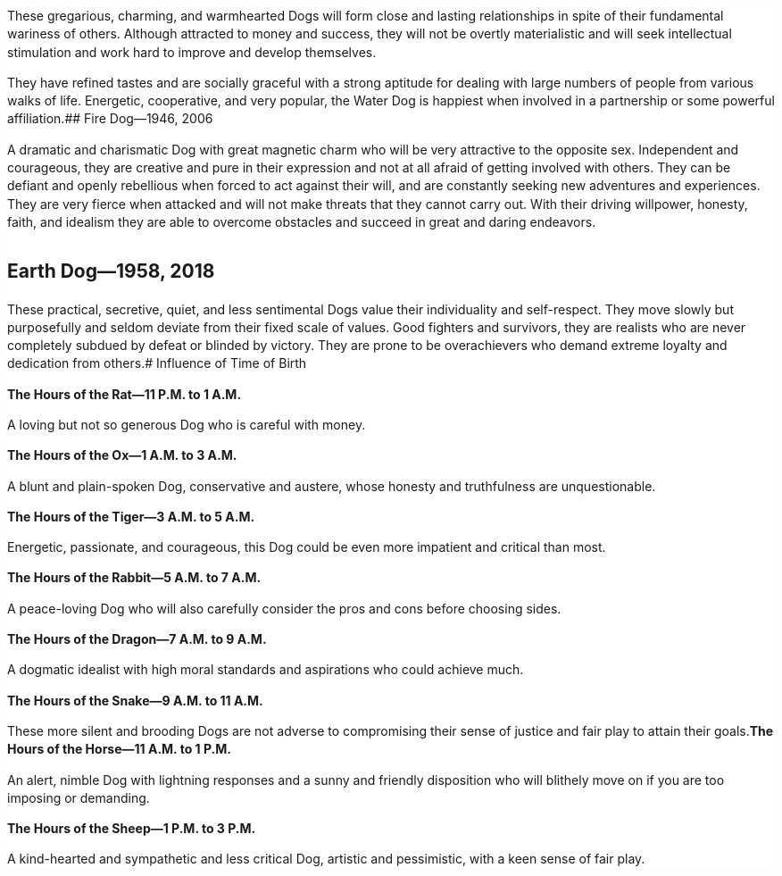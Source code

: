 These gregarious, charming, and warmhearted Dogs will form close and lasting relationships in spite of their fundamental wariness of others. Although attracted to money and success, they will not be overtly materialistic and will seek intellectual stimulation and work hard to improve and develop themselves.

They have refined tastes and are socially graceful with a strong aptitude for dealing with large numbers of people from various walks of life. Energetic, cooperative, and very popular, the Water Dog is happiest when involved in a partnership or some powerful affiliation.## Fire Dog—1946, 2006

A dramatic and charismatic Dog with great magnetic charm who will be very attractive to the opposite sex. Independent and courageous, they are creative and pure in their expression and not at all afraid of getting involved with others. They can be defiant and openly rebellious when forced to act against their will, and are constantly seeking new adventures and experiences. They are very fierce when attacked and will not make threats that they cannot carry out. With their driving willpower, honesty, faith, and idealism they are able to overcome obstacles and succeed in great and daring endeavors.

## Earth Dog—1958, 2018

These practical, secretive, quiet, and less sentimental Dogs value their individuality and self-respect. They move slowly but purposefully and seldom deviate from their fixed scale of values. Good fighters and survivors, they are realists who are never completely subdued by defeat or blinded by victory. They are prone to be overachievers who demand extreme loyalty and dedication from others.# Influence of Time of Birth

**The Hours of the Rat—11 P.M. to 1 A.M.**

A loving but not so generous Dog who is careful with money.

**The Hours of the Ox—1 A.M. to 3 A.M.**

A blunt and plain-spoken Dog, conservative and austere, whose honesty and truthfulness are unquestionable.

**The Hours of the Tiger—3 A.M. to 5 A.M.**

Energetic, passionate, and courageous, this Dog could be even more impatient and critical than most.

**The Hours of the Rabbit—5 A.M. to 7 A.M.**

A peace-loving Dog who will also carefully consider the pros and cons before choosing sides.

**The Hours of the Dragon—7 A.M. to 9 A.M.**

A dogmatic idealist with high moral standards and aspirations who could achieve much.

**The Hours of the Snake—9 A.M. to 11 A.M.**

These more silent and brooding Dogs are not adverse to compromising their sense of justice and fair play to attain their goals.**The Hours of the Horse—11 A.M. to 1 P.M.**

An alert, nimble Dog with lightning responses and a sunny and friendly disposition who will blithely move on if you are too imposing or demanding.

**The Hours of the Sheep—1 P.M. to 3 P.M.**

A kind-hearted and sympathetic and less critical Dog, artistic and pessimistic, with a keen sense of fair play.
